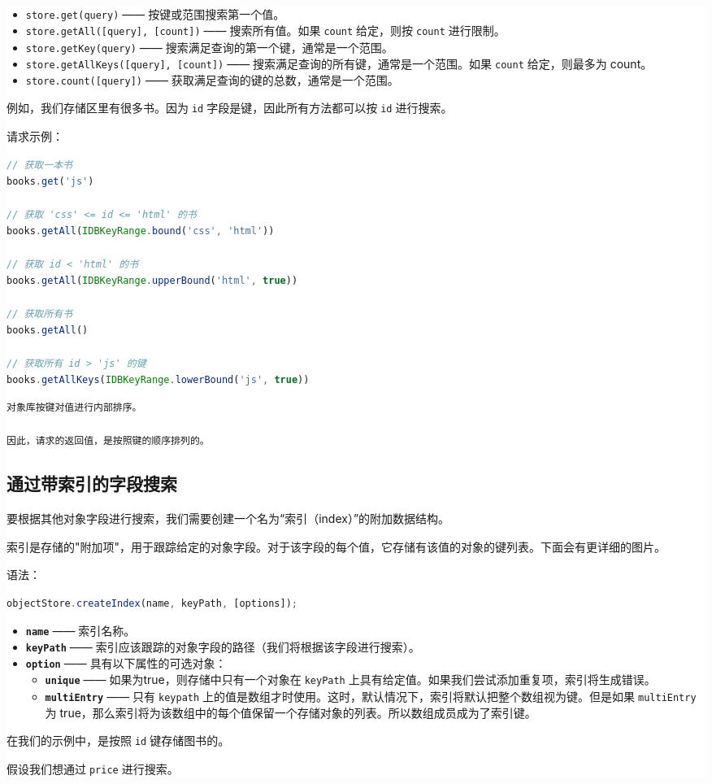 - `store.get(query)` —— 按键或范围搜索第一个值。
- `store.getAll([query], [count])` —— 搜索所有值。如果 `count` 给定，则按 `count` 进行限制。
- `store.getKey(query)` —— 搜索满足查询的第一个键，通常是一个范围。
- `store.getAllKeys([query], [count])` —— 搜索满足查询的所有键，通常是一个范围。如果 `count` 给定，则最多为 count。
- `store.count([query])` —— 获取满足查询的键的总数，通常是一个范围。

例如，我们存储区里有很多书。因为 `id` 字段是键，因此所有方法都可以按 `id` 进行搜索。

请求示例：

```js
// 获取一本书
books.get('js')

// 获取 'css' <= id <= 'html' 的书
books.getAll(IDBKeyRange.bound('css', 'html'))

// 获取 id < 'html' 的书
books.getAll(IDBKeyRange.upperBound('html', true))

// 获取所有书
books.getAll()

// 获取所有 id > 'js' 的键
books.getAllKeys(IDBKeyRange.lowerBound('js', true))
```

```smart header="对象库始终是有序的"
对象库按键对值进行内部排序。

因此，请求的返回值，是按照键的顺序排列的。
```


## 通过带索引的字段搜索

要根据其他对象字段进行搜索，我们需要创建一个名为“索引（index）”的附加数据结构。

索引是存储的"附加项"，用于跟踪给定的对象字段。对于该字段的每个值，它存储有该值的对象的键列表。下面会有更详细的图片。

语法：

```js
objectStore.createIndex(name, keyPath, [options]);
```

- **`name`** —— 索引名称。
- **`keyPath`** —— 索引应该跟踪的对象字段的路径（我们将根据该字段进行搜索）。
- **`option`** —— 具有以下属性的可选对象：
  - **`unique`** —— 如果为true，则存储中只有一个对象在 `keyPath` 上具有给定值。如果我们尝试添加重复项，索引将生成错误。
  - **`multiEntry`** —— 只有 `keypath` 上的值是数组才时使用。这时，默认情况下，索引将默认把整个数组视为键。但是如果 `multiEntry` 为 true，那么索引将为该数组中的每个值保留一个存储对象的列表。所以数组成员成为了索引键。

在我们的示例中，是按照 `id` 键存储图书的。

假设我们想通过 `price` 进行搜索。
